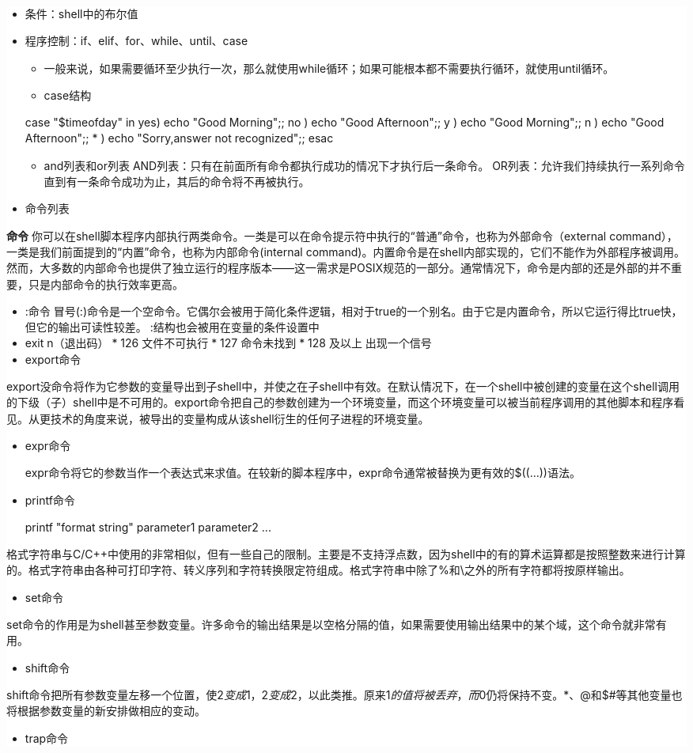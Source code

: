 


* 条件：shell中的布尔值

* 程序控制：if、elif、for、while、until、case

	* 一般来说，如果需要循环至少执行一次，那么就使用while循环；如果可能根本都不需要执行循环，就使用until循环。

	* case结构

	case "$timeofday" in
		yes)	echo "Good Morning";;
		no )	echo "Good Afternoon";;
		y  )	echo "Good Morning";;
		n  )	echo "Good Afternoon";;
		*  )	echo "Sorry,answer not recognized";;
	esac

	* and列表和or列表
AND列表：只有在前面所有命令都执行成功的情况下才执行后一条命令。
OR列表：允许我们持续执行一系列命令直到有一条命令成功为止，其后的命令将不再被执行。

* 命令列表

**命令**  你可以在shell脚本程序内部执行两类命令。一类是可以在命令提示符中执行的“普通”命令，也称为外部命令（external command），一类是我们前面提到的“内置”命令，也称为内部命令(internal command)。内置命令是在shell内部实现的，它们不能作为外部程序被调用。然而，大多数的内部命令也提供了独立运行的程序版本——这一需求是POSIX规范的一部分。通常情况下，命令是内部的还是外部的并不重要，只是内部命令的执行效率更高。

* :命令
冒号(:)命令是一个空命令。它偶尔会被用于简化条件逻辑，相对于true的一个别名。由于它是内置命令，所以它运行得比true快，但它的输出可读性较差。
:结构也会被用在变量的条件设置中
* exit n（退出码）
		* 126		文件不可执行
		* 127		命令未找到
		* 128 及以上	出现一个信号
* export命令

export没命令将作为它参数的变量导出到子shell中，并使之在子shell中有效。在默认情况下，在一个shell中被创建的变量在这个shell调用的下级（子）shell中是不可用的。export命令把自己的参数创建为一个环境变量，而这个环境变量可以被当前程序调用的其他脚本和程序看见。从更技术的角度来说，被导出的变量构成从该shell衍生的任何子进程的环境变量。

* expr命令
	
	expr命令将它的参数当作一个表达式来求值。在较新的脚本程序中，expr命令通常被替换为更有效的$((...))语法。

* printf命令
	
	printf "format string" parameter1 parameter2 ...

格式字符串与C/C++中使用的非常相似，但有一些自己的限制。主要是不支持浮点数，因为shell中的有的算术运算都是按照整数来进行计算的。格式字符串由各种可打印字符、转义序列和字符转换限定符组成。格式字符串中除了%和\之外的所有字符都将按原样输出。

* set命令

set命令的作用是为shell甚至参数变量。许多命令的输出结果是以空格分隔的值，如果需要使用输出结果中的某个域，这个命令就非常有用。

* shift命令
	
shift命令把所有参数变量左移一个位置，使$2变成$1，$2变成$2，以此类推。原来$1的值将被丢弃，而$0仍将保持不变。$*、$@和$#等其他变量也将根据参数变量的新安排做相应的变动。

* trap命令
